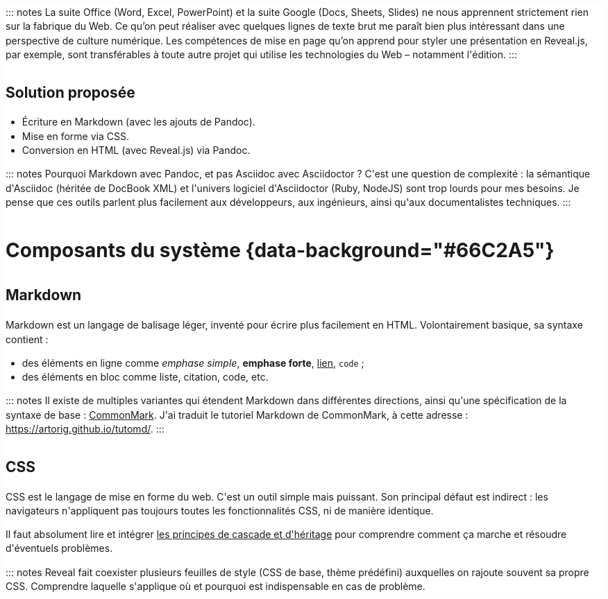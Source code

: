 ::: notes
La suite Office (Word, Excel, PowerPoint) et la suite Google (Docs, Sheets, Slides) ne nous apprennent strictement rien sur la fabrique du Web. Ce qu’on peut réaliser avec quelques lignes de texte brut me paraît bien plus intéressant dans une perspective de culture numérique. Les compétences de mise en page qu’on apprend pour styler une présentation en Reveal.js, par exemple, sont transférables à toute autre projet qui utilise les technologies du Web – notamment l'édition.
:::

## Solution proposée

- Écriture en Markdown (avec les ajouts de Pandoc).
- Mise en forme via CSS.
- Conversion en HTML (avec Reveal.js) via Pandoc.

::: notes
Pourquoi Markdown avec Pandoc, et pas Asciidoc avec Asciidoctor ? C'est une question de complexité : la sémantique d'Asciidoc (héritée de DocBook XML) et l'univers logiciel d'Asciidoctor (Ruby, NodeJS) sont trop lourds pour mes besoins. Je pense que ces outils parlent plus facilement aux développeurs, aux ingénieurs, ainsi qu'aux documentalistes techniques.
:::

# Composants du système {data-background="#66C2A5"}

## Markdown

Markdown est un langage de balisage léger, inventé pour écrire plus facilement en HTML. Volontairement basique, sa syntaxe contient :

- des éléments en ligne comme *emphase simple*, **emphase forte**, [lien](https://artorig.github.io/tutomd/), `code` ;
- des éléments en bloc comme liste, citation, code, etc.

::: notes
Il existe de multiples variantes qui étendent Markdown dans différentes directions, ainsi qu'une spécification de la syntaxe de base : [CommonMark](https://commonmark.org/). J'ai traduit le tutoriel Markdown de CommonMark, à cette adresse : <https://artorig.github.io/tutomd/>.
:::

## CSS

CSS est le langage de mise en forme du web. C'est un outil simple mais puissant. Son principal défaut est indirect : les navigateurs n'appliquent pas toujours toutes les fonctionnalités CSS, ni de manière identique.

Il faut absolument lire et intégrer [les principes de cascade et d'héritage](https://developer.mozilla.org/fr/docs/Apprendre/CSS/Building_blocks/Cascade_et_heritage) pour comprendre comment ça marche et résoudre d'éventuels problèmes.

::: notes
Reveal fait coexister plusieurs feuilles de style (CSS de base, thème prédéfini) auxquelles on rajoute souvent sa propre CSS. Comprendre laquelle s'applique où et pourquoi est indispensable en cas de problème.
